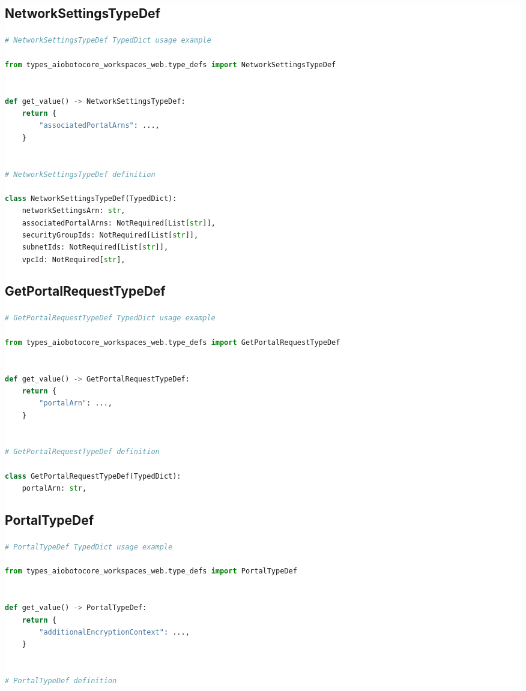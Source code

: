 ```python
```


## NetworkSettingsTypeDef

```python
# NetworkSettingsTypeDef TypedDict usage example

from types_aiobotocore_workspaces_web.type_defs import NetworkSettingsTypeDef


def get_value() -> NetworkSettingsTypeDef:
    return {
        "associatedPortalArns": ...,
    }


# NetworkSettingsTypeDef definition

class NetworkSettingsTypeDef(TypedDict):
    networkSettingsArn: str,
    associatedPortalArns: NotRequired[List[str]],
    securityGroupIds: NotRequired[List[str]],
    subnetIds: NotRequired[List[str]],
    vpcId: NotRequired[str],
```


## GetPortalRequestTypeDef

```python
# GetPortalRequestTypeDef TypedDict usage example

from types_aiobotocore_workspaces_web.type_defs import GetPortalRequestTypeDef


def get_value() -> GetPortalRequestTypeDef:
    return {
        "portalArn": ...,
    }


# GetPortalRequestTypeDef definition

class GetPortalRequestTypeDef(TypedDict):
    portalArn: str,
```


## PortalTypeDef

```python
# PortalTypeDef TypedDict usage example

from types_aiobotocore_workspaces_web.type_defs import PortalTypeDef


def get_value() -> PortalTypeDef:
    return {
        "additionalEncryptionContext": ...,
    }


# PortalTypeDef definition

```